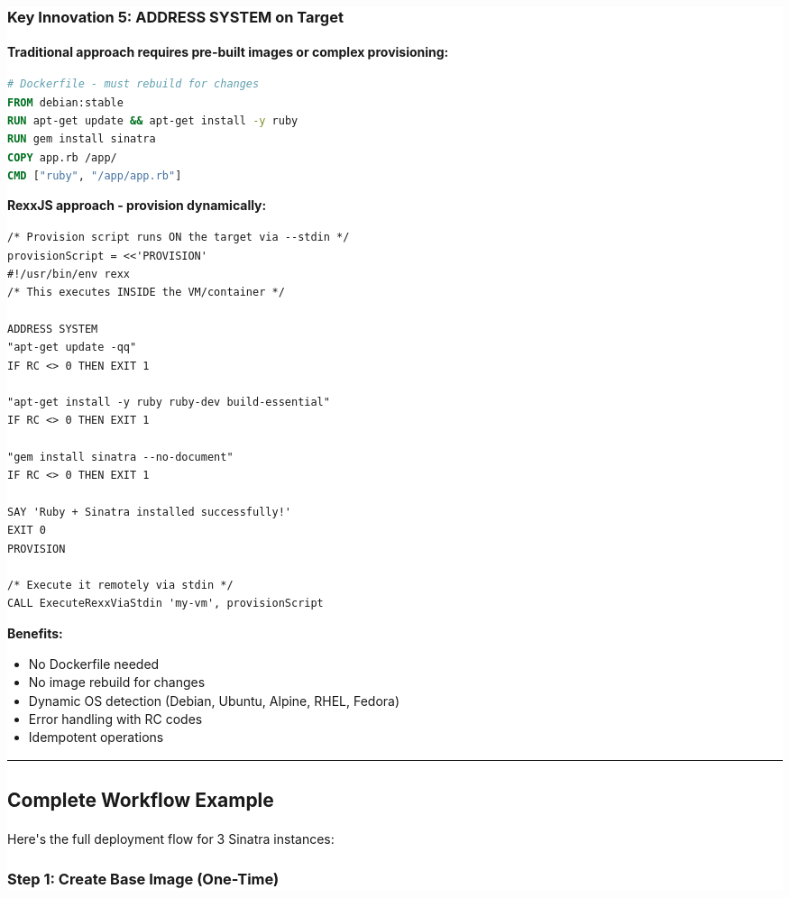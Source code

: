 
### Key Innovation 5: ADDRESS SYSTEM on Target

**Traditional approach requires pre-built images or complex provisioning:**
```dockerfile
# Dockerfile - must rebuild for changes
FROM debian:stable
RUN apt-get update && apt-get install -y ruby
RUN gem install sinatra
COPY app.rb /app/
CMD ["ruby", "/app/app.rb"]
```

**RexxJS approach - provision dynamically:**
```rexx
/* Provision script runs ON the target via --stdin */
provisionScript = <<'PROVISION'
#!/usr/bin/env rexx
/* This executes INSIDE the VM/container */

ADDRESS SYSTEM
"apt-get update -qq"
IF RC <> 0 THEN EXIT 1

"apt-get install -y ruby ruby-dev build-essential"
IF RC <> 0 THEN EXIT 1

"gem install sinatra --no-document"
IF RC <> 0 THEN EXIT 1

SAY 'Ruby + Sinatra installed successfully!'
EXIT 0
PROVISION

/* Execute it remotely via stdin */
CALL ExecuteRexxViaStdin 'my-vm', provisionScript
```

**Benefits:**
- No Dockerfile needed
- No image rebuild for changes
- Dynamic OS detection (Debian, Ubuntu, Alpine, RHEL, Fedora)
- Error handling with RC codes
- Idempotent operations

---

## Complete Workflow Example

Here's the full deployment flow for 3 Sinatra instances:

### Step 1: Create Base Image (One-Time)
